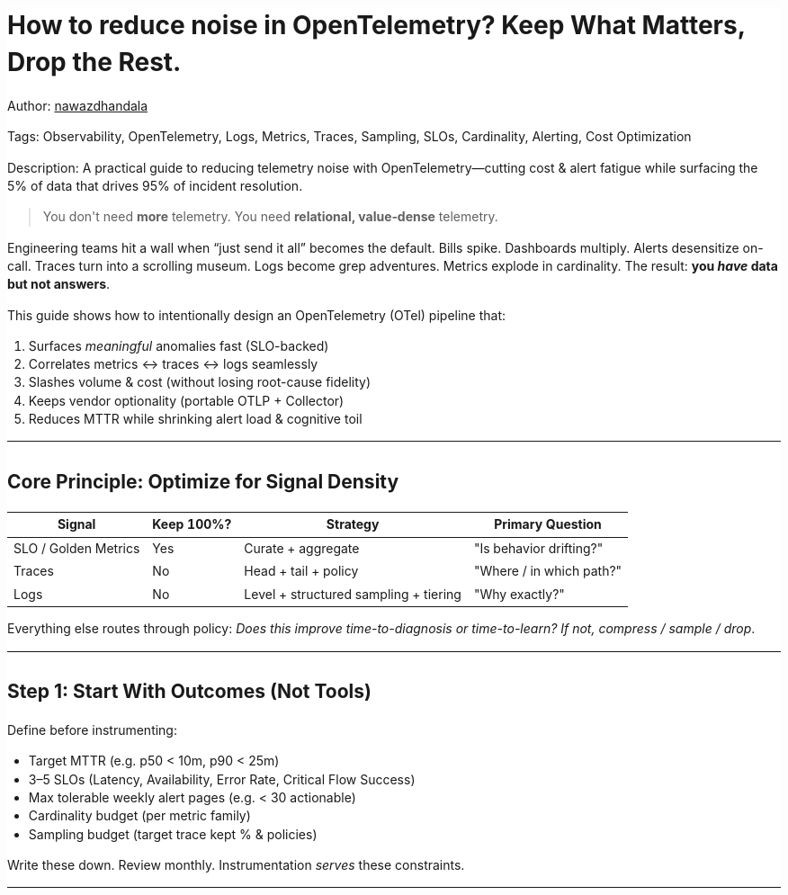 # How to reduce noise in OpenTelemetry? Keep What Matters, Drop the Rest.

Author: [nawazdhandala](https://www.github.com/nawazdhandala)

Tags: Observability, OpenTelemetry, Logs, Metrics, Traces, Sampling, SLOs, Cardinality, Alerting, Cost Optimization

Description: A practical guide to reducing telemetry noise with OpenTelemetry—cutting cost & alert fatigue while surfacing the 5% of data that drives 95% of incident resolution.

> You don't need **more** telemetry. You need **relational, value‑dense** telemetry.

Engineering teams hit a wall when “just send it all” becomes the default. Bills spike. Dashboards multiply. Alerts desensitize on-call. Traces turn into a scrolling museum. Logs become grep adventures. Metrics explode in cardinality. The result: **you *have* data but not answers**.

This guide shows how to intentionally design an OpenTelemetry (OTel) pipeline that:

1. Surfaces *meaningful* anomalies fast (SLO-backed)
2. Correlates metrics ↔ traces ↔ logs seamlessly
3. Slashes volume & cost (without losing root-cause fidelity)
4. Keeps vendor optionality (portable OTLP + Collector)
5. Reduces MTTR while shrinking alert load & cognitive toil

---

## Core Principle: Optimize for Signal Density

| Signal | Keep 100%? | Strategy | Primary Question |
|--------|------------|----------|------------------|
| SLO / Golden Metrics | Yes | Curate + aggregate | "Is behavior drifting?" |
| Traces | No | Head + tail + policy | "Where / in which path?" |
| Logs | No | Level + structured sampling + tiering | "Why exactly?" |

Everything else routes through policy: *Does this improve time-to-diagnosis or time-to-learn? If not, compress / sample / drop*.

---

## Step 1: Start With Outcomes (Not Tools)

Define before instrumenting:

- Target MTTR (e.g. p50 < 10m, p90 < 25m)
- 3–5 SLOs (Latency, Availability, Error Rate, Critical Flow Success)
- Max tolerable weekly alert pages (e.g. < 30 actionable)
- Cardinality budget (per metric family)
- Sampling budget (target trace kept % & policies)

Write these down. Review monthly. Instrumentation *serves* these constraints.

---

